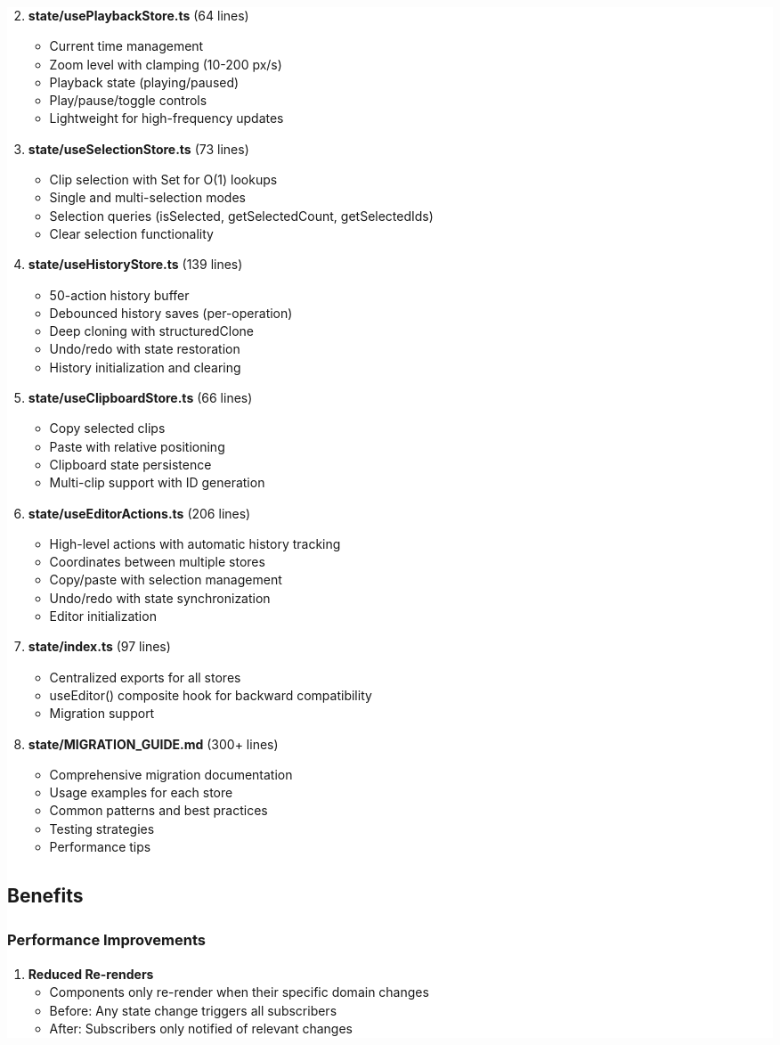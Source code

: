 2. **state/usePlaybackStore.ts** (64 lines)
   - Current time management
   - Zoom level with clamping (10-200 px/s)
   - Playback state (playing/paused)
   - Play/pause/toggle controls
   - Lightweight for high-frequency updates

3. **state/useSelectionStore.ts** (73 lines)
   - Clip selection with Set for O(1) lookups
   - Single and multi-selection modes
   - Selection queries (isSelected, getSelectedCount, getSelectedIds)
   - Clear selection functionality

4. **state/useHistoryStore.ts** (139 lines)
   - 50-action history buffer
   - Debounced history saves (per-operation)
   - Deep cloning with structuredClone
   - Undo/redo with state restoration
   - History initialization and clearing

5. **state/useClipboardStore.ts** (66 lines)
   - Copy selected clips
   - Paste with relative positioning
   - Clipboard state persistence
   - Multi-clip support with ID generation

6. **state/useEditorActions.ts** (206 lines)
   - High-level actions with automatic history tracking
   - Coordinates between multiple stores
   - Copy/paste with selection management
   - Undo/redo with state synchronization
   - Editor initialization

7. **state/index.ts** (97 lines)
   - Centralized exports for all stores
   - useEditor() composite hook for backward compatibility
   - Migration support

8. **state/MIGRATION_GUIDE.md** (300+ lines)
   - Comprehensive migration documentation
   - Usage examples for each store
   - Common patterns and best practices
   - Testing strategies
   - Performance tips

## Benefits

### Performance Improvements

1. **Reduced Re-renders**
   - Components only re-render when their specific domain changes
   - Before: Any state change triggers all subscribers
   - After: Subscribers only notified of relevant changes
